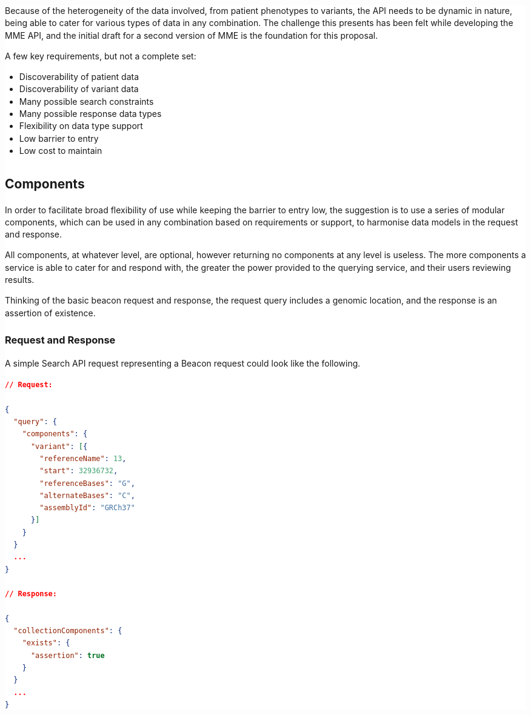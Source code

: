 Because of the heterogeneity of the data involved, from patient phenotypes to variants, the API needs to be dynamic in nature, being able to cater for various types of data in any combination. The challenge this presents has been felt while developing the MME API, and the initial draft for a second version of MME is the foundation for this proposal.

A few key requirements, but not a complete set:

* Discoverability of patient data
* Discoverability of variant data
* Many possible search constraints
* Many possible response data types
* Flexibility on data type support
* Low barrier to entry
* Low cost to maintain

## Components

In order to facilitate broad flexibility of use while keeping the barrier to entry low, the suggestion is to use a series of modular components, which can be used in any combination based on requirements or support, to harmonise data models in the request and response.

All components, at whatever level, are optional, however returning no components at any level is useless. The more components a service is able to cater for and respond with, the greater the power provided to the querying service, and their users reviewing results.

Thinking of the basic beacon request and response, the request query includes a genomic location, and the response is an assertion of existence.


### Request and Response

A simple Search API request representing a Beacon request could look like the following.

```json
// Request:

{
  "query": {
    "components": {
      "variant": [{
        "referenceName": 13,
        "start": 32936732,
        "referenceBases": "G",
        "alternateBases": "C",
        "assemblyId": "GRCh37"
      }]
    }
  }
  ...
}

// Response:

{
  "collectionComponents": {
    "exists": {
      "assertion": true
    }
  }
  ...
}
```

